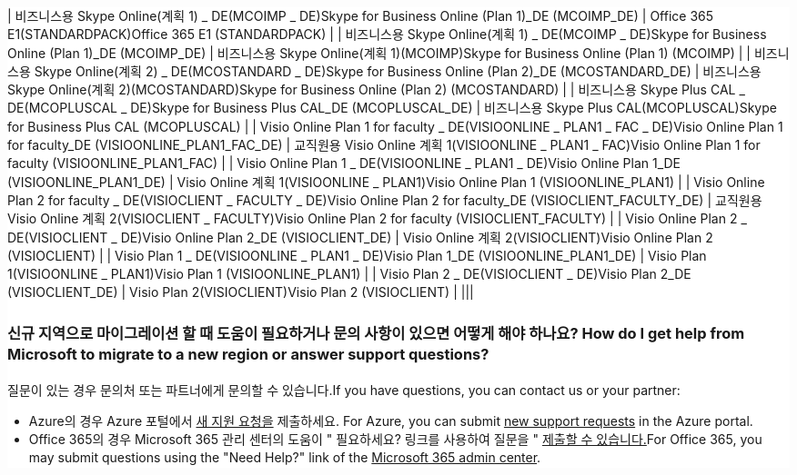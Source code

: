 | <span data-ttu-id="f237d-362">비즈니스용 Skype Online(계획 1) \_ DE(MCOIMP \_ DE)</span><span class="sxs-lookup"><span data-stu-id="f237d-362">Skype for Business Online (Plan 1)\_DE (MCOIMP\_DE)</span></span> | <span data-ttu-id="f237d-363">Office 365 E1(STANDARDPACK)</span><span class="sxs-lookup"><span data-stu-id="f237d-363">Office 365 E1 (STANDARDPACK)</span></span> |
| <span data-ttu-id="f237d-364">비즈니스용 Skype Online(계획 1) \_ DE(MCOIMP \_ DE)</span><span class="sxs-lookup"><span data-stu-id="f237d-364">Skype for Business Online (Plan 1)\_DE (MCOIMP\_DE)</span></span> | <span data-ttu-id="f237d-365">비즈니스용 Skype Online(계획 1)(MCOIMP)</span><span class="sxs-lookup"><span data-stu-id="f237d-365">Skype for Business Online (Plan 1) (MCOIMP)</span></span> |
| <span data-ttu-id="f237d-366">비즈니스용 Skype Online(계획 2) \_ DE(MCOSTANDARD \_ DE)</span><span class="sxs-lookup"><span data-stu-id="f237d-366">Skype for Business Online (Plan 2)\_DE (MCOSTANDARD\_DE)</span></span> | <span data-ttu-id="f237d-367">비즈니스용 Skype Online(계획 2)(MCOSTANDARD)</span><span class="sxs-lookup"><span data-stu-id="f237d-367">Skype for Business Online (Plan 2) (MCOSTANDARD)</span></span> |
| <span data-ttu-id="f237d-368">비즈니스용 Skype Plus CAL \_ DE(MCOPLUSCAL \_ DE)</span><span class="sxs-lookup"><span data-stu-id="f237d-368">Skype for Business Plus CAL\_DE (MCOPLUSCAL\_DE)</span></span> | <span data-ttu-id="f237d-369">비즈니스용 Skype Plus CAL(MCOPLUSCAL)</span><span class="sxs-lookup"><span data-stu-id="f237d-369">Skype for Business Plus CAL (MCOPLUSCAL)</span></span> |
| <span data-ttu-id="f237d-370">Visio Online Plan 1 for faculty \_ DE(VISIOONLINE \_ PLAN1 \_ FAC \_ DE)</span><span class="sxs-lookup"><span data-stu-id="f237d-370">Visio Online Plan 1 for faculty\_DE (VISIOONLINE\_PLAN1\_FAC\_DE)</span></span> | <span data-ttu-id="f237d-371">교직원용 Visio Online 계획 1(VISIOONLINE \_ PLAN1 \_ FAC)</span><span class="sxs-lookup"><span data-stu-id="f237d-371">Visio Online Plan 1 for faculty (VISIOONLINE\_PLAN1\_FAC)</span></span> |
| <span data-ttu-id="f237d-372">Visio Online Plan 1 \_ DE(VISIOONLINE \_ PLAN1 \_ DE)</span><span class="sxs-lookup"><span data-stu-id="f237d-372">Visio Online Plan 1\_DE (VISIOONLINE\_PLAN1\_DE)</span></span> | <span data-ttu-id="f237d-373">Visio Online 계획 1(VISIOONLINE \_ PLAN1)</span><span class="sxs-lookup"><span data-stu-id="f237d-373">Visio Online Plan 1 (VISIOONLINE\_PLAN1)</span></span> |
| <span data-ttu-id="f237d-374">Visio Online Plan 2 for faculty \_ DE(VISIOCLIENT \_ FACULTY \_ DE)</span><span class="sxs-lookup"><span data-stu-id="f237d-374">Visio Online Plan 2 for faculty\_DE (VISIOCLIENT\_FACULTY\_DE)</span></span> | <span data-ttu-id="f237d-375">교직원용 Visio Online 계획 2(VISIOCLIENT \_ FACULTY)</span><span class="sxs-lookup"><span data-stu-id="f237d-375">Visio Online Plan 2 for faculty (VISIOCLIENT\_FACULTY)</span></span> |
| <span data-ttu-id="f237d-376">Visio Online Plan 2 \_ DE(VISIOCLIENT \_ DE)</span><span class="sxs-lookup"><span data-stu-id="f237d-376">Visio Online Plan 2\_DE (VISIOCLIENT\_DE)</span></span> | <span data-ttu-id="f237d-377">Visio Online 계획 2(VISIOCLIENT)</span><span class="sxs-lookup"><span data-stu-id="f237d-377">Visio Online Plan 2 (VISIOCLIENT)</span></span> |
| <span data-ttu-id="f237d-378">Visio Plan 1 \_ DE(VISIOONLINE \_ PLAN1 \_ DE)</span><span class="sxs-lookup"><span data-stu-id="f237d-378">Visio Plan 1\_DE (VISIOONLINE\_PLAN1\_DE)</span></span> | <span data-ttu-id="f237d-379">Visio Plan 1(VISIOONLINE \_ PLAN1)</span><span class="sxs-lookup"><span data-stu-id="f237d-379">Visio Plan 1 (VISIOONLINE\_PLAN1)</span></span> |
| <span data-ttu-id="f237d-380">Visio Plan 2 \_ DE(VISIOCLIENT \_ DE)</span><span class="sxs-lookup"><span data-stu-id="f237d-380">Visio Plan 2\_DE (VISIOCLIENT\_DE)</span></span> | <span data-ttu-id="f237d-381">Visio Plan 2(VISIOCLIENT)</span><span class="sxs-lookup"><span data-stu-id="f237d-381">Visio Plan 2 (VISIOCLIENT)</span></span> |
|||

### <a name="how-do-i-get-help-from-microsoft-to-migrate-to-a-new-region-or-answer-support-questions"></a><span data-ttu-id="f237d-382">신규 지역으로 마이그레이션 할 때 도움이 필요하거나 문의 사항이 있으면 어떻게 해야 하나요? </span><span class="sxs-lookup"><span data-stu-id="f237d-382">How do I get help from Microsoft to migrate to a new region or answer support questions?</span></span>

<span data-ttu-id="f237d-383">질문이 있는 경우 문의처 또는 파트너에게 문의할 수 있습니다.</span><span class="sxs-lookup"><span data-stu-id="f237d-383">If you have questions, you can contact us or your partner:</span></span>

- <span data-ttu-id="f237d-384">Azure의 경우 Azure 포털에서 [새 지원 요청을](https://portal.microsoftazure.de/#blade/Microsoft_Azure_Support/HelpAndSupportBlade/newsupportrequest) 제출하세요. </span><span class="sxs-lookup"><span data-stu-id="f237d-384">For Azure, you can submit [new support requests](https://portal.microsoftazure.de/#blade/Microsoft_Azure_Support/HelpAndSupportBlade/newsupportrequest) in the Azure portal.</span></span>
- <span data-ttu-id="f237d-385">Office 365의 경우 Microsoft 365 관리 센터의 도움이 &quot; 필요하세요? 링크를 사용하여 질문을 &quot; [제출할 수 있습니다.](https://portal.office.de/)</span><span class="sxs-lookup"><span data-stu-id="f237d-385">For Office 365, you may submit questions using the &quot;Need Help?&quot; link of the [Microsoft 365 admin center](https://portal.office.de/).</span></span>